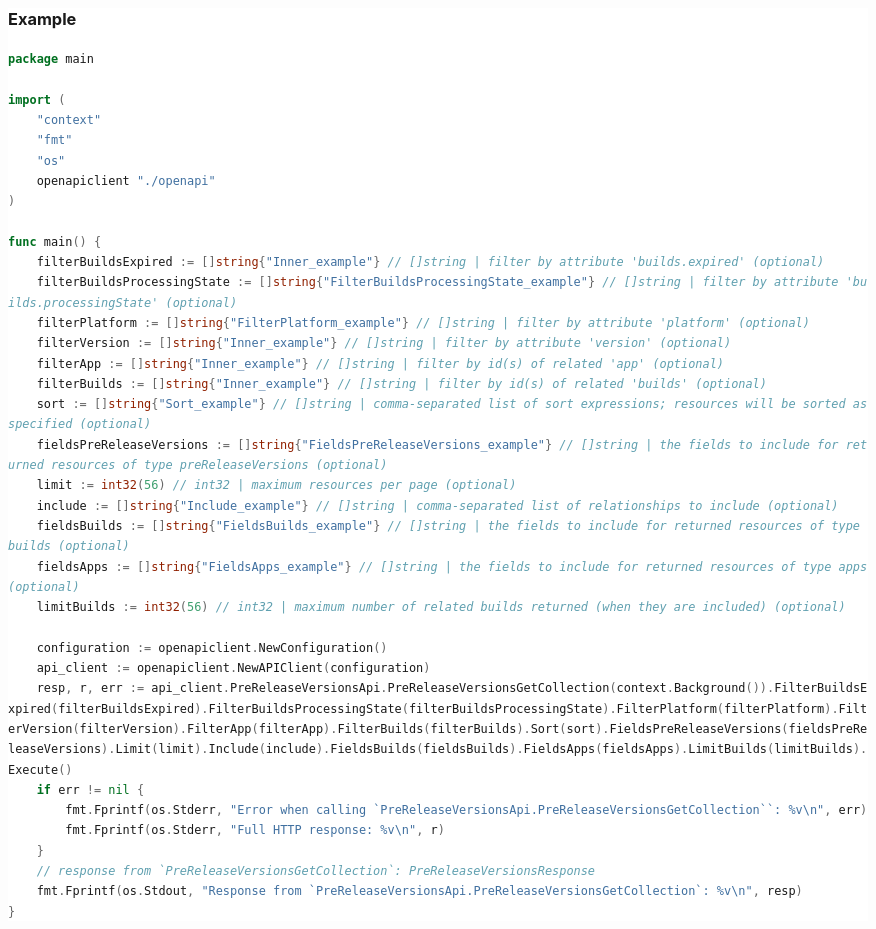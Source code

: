 

### Example

```go
package main

import (
    "context"
    "fmt"
    "os"
    openapiclient "./openapi"
)

func main() {
    filterBuildsExpired := []string{"Inner_example"} // []string | filter by attribute 'builds.expired' (optional)
    filterBuildsProcessingState := []string{"FilterBuildsProcessingState_example"} // []string | filter by attribute 'builds.processingState' (optional)
    filterPlatform := []string{"FilterPlatform_example"} // []string | filter by attribute 'platform' (optional)
    filterVersion := []string{"Inner_example"} // []string | filter by attribute 'version' (optional)
    filterApp := []string{"Inner_example"} // []string | filter by id(s) of related 'app' (optional)
    filterBuilds := []string{"Inner_example"} // []string | filter by id(s) of related 'builds' (optional)
    sort := []string{"Sort_example"} // []string | comma-separated list of sort expressions; resources will be sorted as specified (optional)
    fieldsPreReleaseVersions := []string{"FieldsPreReleaseVersions_example"} // []string | the fields to include for returned resources of type preReleaseVersions (optional)
    limit := int32(56) // int32 | maximum resources per page (optional)
    include := []string{"Include_example"} // []string | comma-separated list of relationships to include (optional)
    fieldsBuilds := []string{"FieldsBuilds_example"} // []string | the fields to include for returned resources of type builds (optional)
    fieldsApps := []string{"FieldsApps_example"} // []string | the fields to include for returned resources of type apps (optional)
    limitBuilds := int32(56) // int32 | maximum number of related builds returned (when they are included) (optional)

    configuration := openapiclient.NewConfiguration()
    api_client := openapiclient.NewAPIClient(configuration)
    resp, r, err := api_client.PreReleaseVersionsApi.PreReleaseVersionsGetCollection(context.Background()).FilterBuildsExpired(filterBuildsExpired).FilterBuildsProcessingState(filterBuildsProcessingState).FilterPlatform(filterPlatform).FilterVersion(filterVersion).FilterApp(filterApp).FilterBuilds(filterBuilds).Sort(sort).FieldsPreReleaseVersions(fieldsPreReleaseVersions).Limit(limit).Include(include).FieldsBuilds(fieldsBuilds).FieldsApps(fieldsApps).LimitBuilds(limitBuilds).Execute()
    if err != nil {
        fmt.Fprintf(os.Stderr, "Error when calling `PreReleaseVersionsApi.PreReleaseVersionsGetCollection``: %v\n", err)
        fmt.Fprintf(os.Stderr, "Full HTTP response: %v\n", r)
    }
    // response from `PreReleaseVersionsGetCollection`: PreReleaseVersionsResponse
    fmt.Fprintf(os.Stdout, "Response from `PreReleaseVersionsApi.PreReleaseVersionsGetCollection`: %v\n", resp)
}
```

